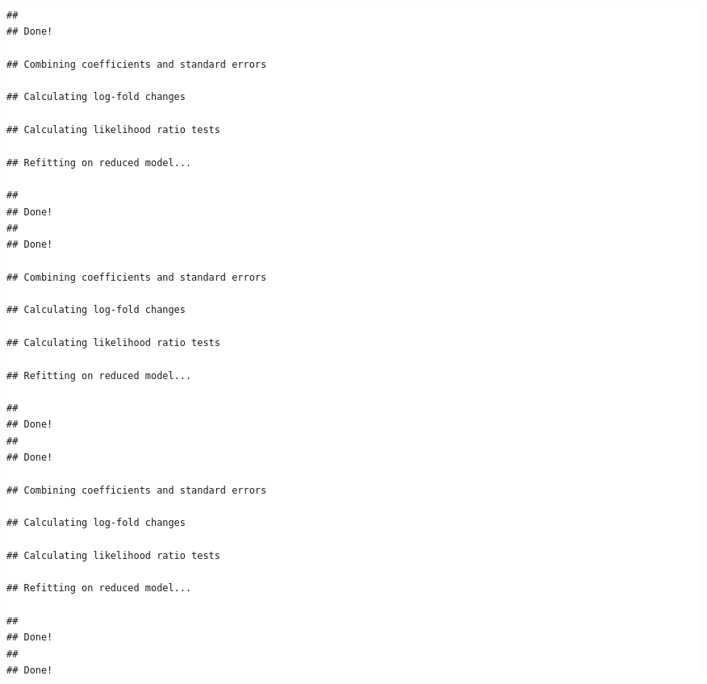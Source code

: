     ## 
    ## Done!

    ## Combining coefficients and standard errors

    ## Calculating log-fold changes

    ## Calculating likelihood ratio tests

    ## Refitting on reduced model...

    ## 
    ## Done!
    ## 
    ## Done!

    ## Combining coefficients and standard errors

    ## Calculating log-fold changes

    ## Calculating likelihood ratio tests

    ## Refitting on reduced model...

    ## 
    ## Done!
    ## 
    ## Done!

    ## Combining coefficients and standard errors

    ## Calculating log-fold changes

    ## Calculating likelihood ratio tests

    ## Refitting on reduced model...

    ## 
    ## Done!
    ## 
    ## Done!
